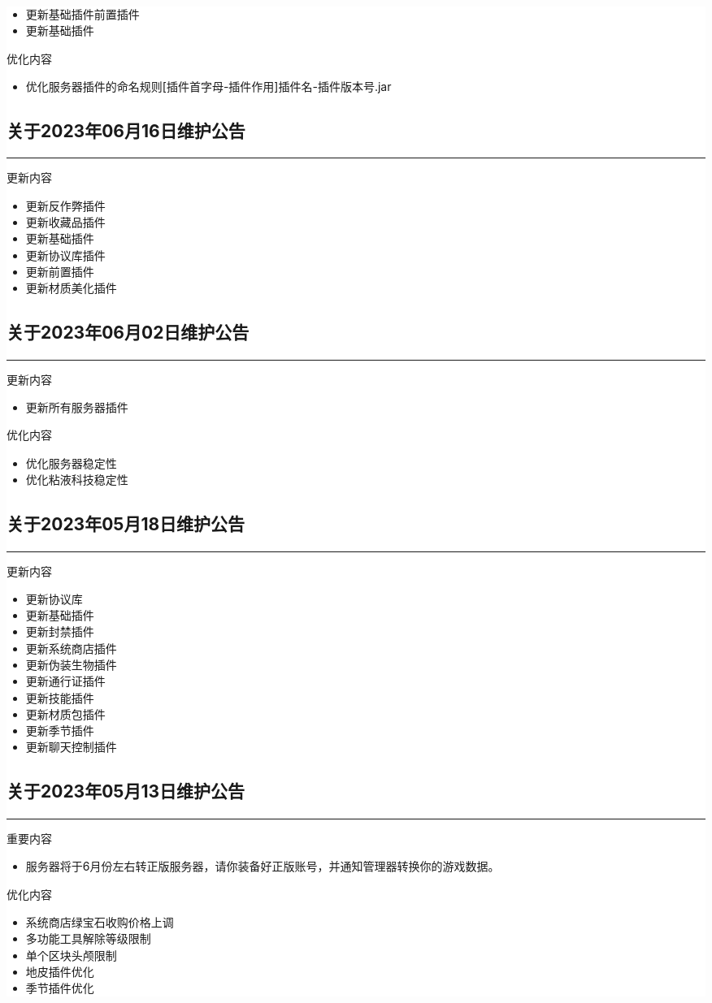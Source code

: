 - 更新基础插件前置插件
- 更新基础插件

优化内容
- 优化服务器插件的命名规则[插件首字母-插件作用]插件名-插件版本号.jar

## 关于2023年06月16日维护公告
-----------------------------
更新内容
- 更新反作弊插件
- 更新收藏品插件
- 更新基础插件
- 更新协议库插件
- 更新前置插件
- 更新材质美化插件

## 关于2023年06月02日维护公告
-----------------------------
更新内容
- 更新所有服务器插件

优化内容
- 优化服务器稳定性
- 优化粘液科技稳定性

## 关于2023年05月18日维护公告
-----------------------------
更新内容
- 更新协议库
- 更新基础插件
- 更新封禁插件
- 更新系统商店插件
- 更新伪装生物插件
- 更新通行证插件
- 更新技能插件
- 更新材质包插件
- 更新季节插件
- 更新聊天控制插件

## 关于2023年05月13日维护公告
-----------------------------
重要内容
- 服务器将于6月份左右转正版服务器，请你装备好正版账号，并通知管理器转换你的游戏数据。

优化内容
- 系统商店绿宝石收购价格上调
- 多功能工具解除等级限制
- 单个区块头颅限制
- 地皮插件优化
- 季节插件优化
